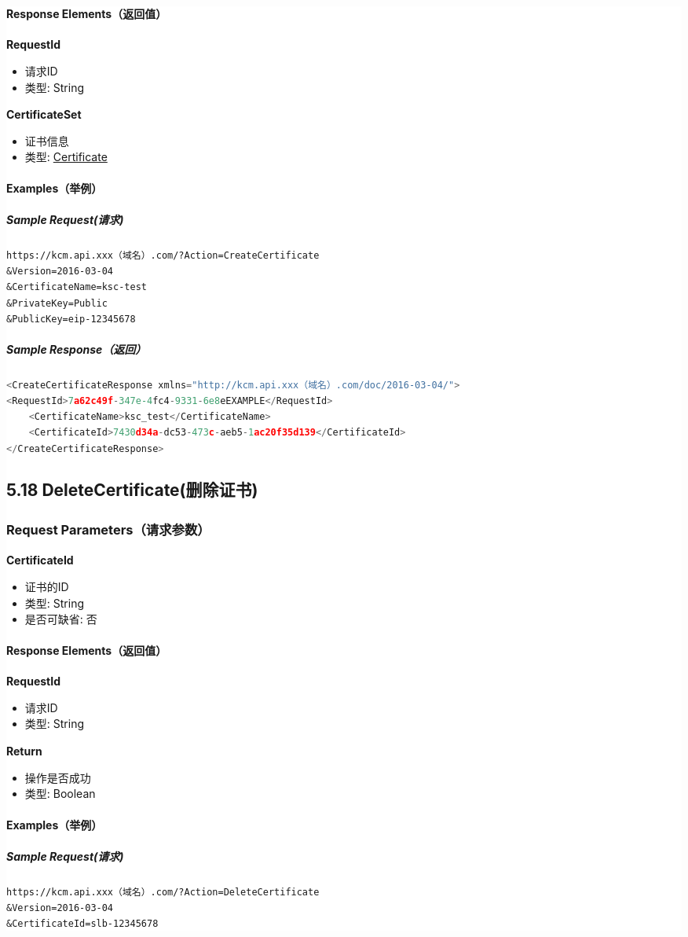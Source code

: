 #### Response Elements（返回值）
**RequestId**
- 请求ID
- 类型: String
 
**CertificateSet** 
- 证书信息
- 类型: [Certificate](https://docs.xxx（域名）.com/documents/37065)

<a id="CreateCertificateExamples"></a>
#### Examples（举例）

##### Sample Request(请求)
```
https://kcm.api.xxx（域名）.com/?Action=CreateCertificate
&Version=2016-03-04
&CertificateName=ksc-test
&PrivateKey=Public
&PublicKey=eip-12345678
```

##### Sample Response（返回）
```javascript
<CreateCertificateResponse xmlns="http://kcm.api.xxx（域名）.com/doc/2016-03-04/">
<RequestId>7a62c49f-347e-4fc4-9331-6e8eEXAMPLE</RequestId>
    <CertificateName>ksc_test</CertificateName>
    <CertificateId>7430d34a-dc53-473c-aeb5-1ac20f35d139</CertificateId>
</CreateCertificateResponse>
```

## 5.18 DeleteCertificate(删除证书)
### Request Parameters（请求参数）

**CertificateId**
- 证书的ID
- 类型: String
- 是否可缺省: 否

#### Response Elements（返回值）
**RequestId**
- 请求ID
- 类型: String
 
**Return**
- 操作是否成功
- 类型: Boolean

#### Examples（举例）

##### Sample Request(请求)
```
https://kcm.api.xxx（域名）.com/?Action=DeleteCertificate
&Version=2016-03-04
&CertificateId=slb-12345678
```
